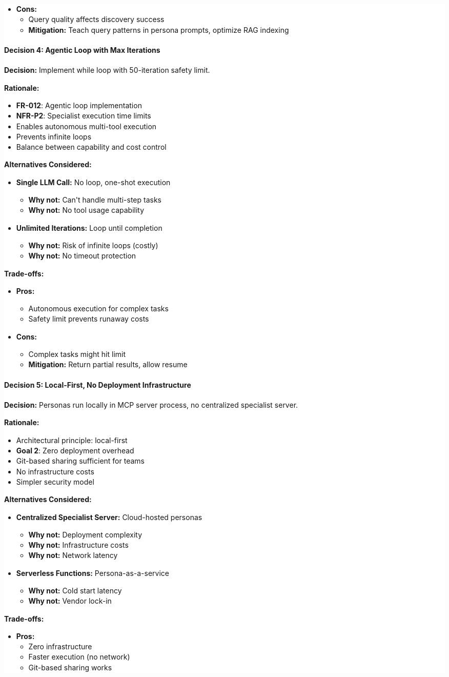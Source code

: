 - **Cons:**
  - Query quality affects discovery success
  - **Mitigation:** Teach query patterns in persona prompts, optimize RAG indexing

#### Decision 4: Agentic Loop with Max Iterations

**Decision:** Implement while loop with 50-iteration safety limit.

**Rationale:**
- **FR-012**: Agentic loop implementation
- **NFR-P2**: Specialist execution time limits
- Enables autonomous multi-tool execution
- Prevents infinite loops
- Balance between capability and cost control

**Alternatives Considered:**
- **Single LLM Call:** No loop, one-shot execution
  - **Why not:** Can't handle multi-step tasks
  - **Why not:** No tool usage capability

- **Unlimited Iterations:** Loop until completion
  - **Why not:** Risk of infinite loops (costly)
  - **Why not:** No timeout protection

**Trade-offs:**
- **Pros:**
  - Autonomous execution for complex tasks
  - Safety limit prevents runaway costs
  
- **Cons:**
  - Complex tasks might hit limit
  - **Mitigation:** Return partial results, allow resume

#### Decision 5: Local-First, No Deployment Infrastructure

**Decision:** Personas run locally in MCP server process, no centralized specialist server.

**Rationale:**
- Architectural principle: local-first
- **Goal 2**: Zero deployment overhead
- Git-based sharing sufficient for teams
- No infrastructure costs
- Simpler security model

**Alternatives Considered:**
- **Centralized Specialist Server:** Cloud-hosted personas
  - **Why not:** Deployment complexity
  - **Why not:** Infrastructure costs
  - **Why not:** Network latency

- **Serverless Functions:** Persona-as-a-service
  - **Why not:** Cold start latency
  - **Why not:** Vendor lock-in

**Trade-offs:**
- **Pros:**
  - Zero infrastructure
  - Faster execution (no network)
  - Git-based sharing works
  